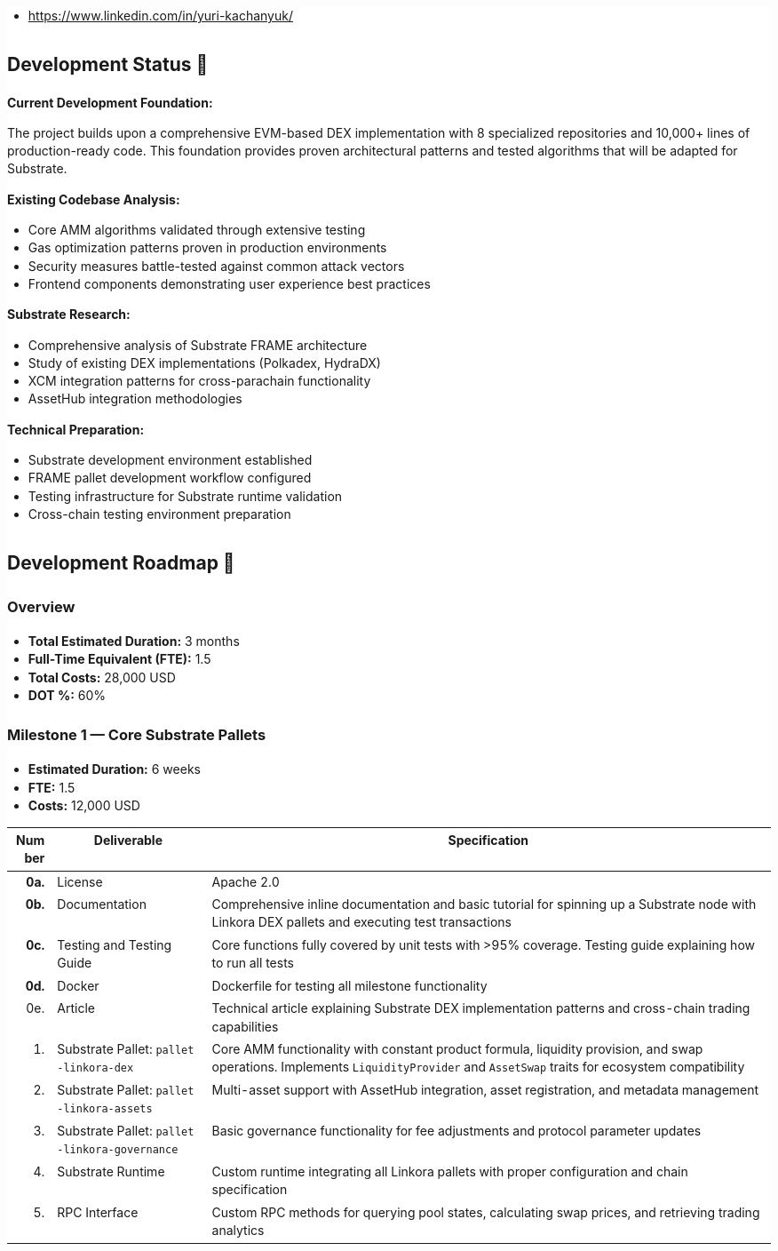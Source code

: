 - https://www.linkedin.com/in/yuri-kachanyuk/

## Development Status :open_book:

**Current Development Foundation:**

The project builds upon a comprehensive EVM-based DEX implementation with 8 specialized repositories and 10,000+ lines of production-ready code. This foundation provides proven architectural patterns and tested algorithms that will be adapted for Substrate.

**Existing Codebase Analysis:**
- Core AMM algorithms validated through extensive testing
- Gas optimization patterns proven in production environments
- Security measures battle-tested against common attack vectors
- Frontend components demonstrating user experience best practices

**Substrate Research:**
- Comprehensive analysis of Substrate FRAME architecture
- Study of existing DEX implementations (Polkadex, HydraDX)
- XCM integration patterns for cross-parachain functionality
- AssetHub integration methodologies

**Technical Preparation:**
- Substrate development environment established
- FRAME pallet development workflow configured
- Testing infrastructure for Substrate runtime validation
- Cross-chain testing environment preparation

## Development Roadmap :nut_and_bolt:

### Overview

- **Total Estimated Duration:** 3 months
- **Full-Time Equivalent (FTE):** 1.5
- **Total Costs:** 28,000 USD
- **DOT %:** 60%

### Milestone 1 — Core Substrate Pallets

- **Estimated Duration:** 6 weeks
- **FTE:** 1.5
- **Costs:** 12,000 USD

| Number | Deliverable | Specification |
| -----: | ----------- | ------------- |
| **0a.** | License | Apache 2.0 |
| **0b.** | Documentation | Comprehensive inline documentation and basic tutorial for spinning up a Substrate node with Linkora DEX pallets and executing test transactions |
| **0c.** | Testing and Testing Guide | Core functions fully covered by unit tests with >95% coverage. Testing guide explaining how to run all tests |
| **0d.** | Docker | Dockerfile for testing all milestone functionality |
| 0e. | Article | Technical article explaining Substrate DEX implementation patterns and cross-chain trading capabilities |
| 1. | Substrate Pallet: `pallet-linkora-dex` | Core AMM functionality with constant product formula, liquidity provision, and swap operations. Implements `LiquidityProvider` and `AssetSwap` traits for ecosystem compatibility |
| 2. | Substrate Pallet: `pallet-linkora-assets` | Multi-asset support with AssetHub integration, asset registration, and metadata management |
| 3. | Substrate Pallet: `pallet-linkora-governance` | Basic governance functionality for fee adjustments and protocol parameter updates |
| 4. | Substrate Runtime | Custom runtime integrating all Linkora pallets with proper configuration and chain specification |
| 5. | RPC Interface | Custom RPC methods for querying pool states, calculating swap prices, and retrieving trading analytics |
